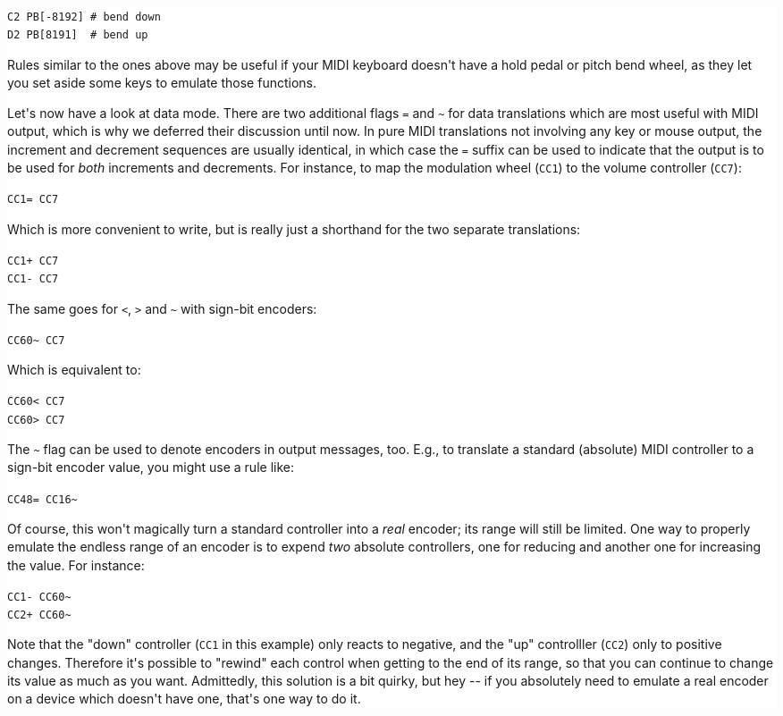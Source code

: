 ~~~
C2 PB[-8192] # bend down
D2 PB[8191]  # bend up
~~~

Rules similar to the ones above may be useful if your MIDI keyboard doesn't have a hold pedal or pitch bend wheel, as they let you set aside some keys to emulate those functions.

Let's now have a look at data mode. There are two additional flags `=` and `~` for data translations which are most useful with MIDI output, which is why we deferred their discussion until now. In pure MIDI translations not involving any key or mouse output, the increment and decrement sequences are usually identical, in which case the `=` suffix can be used to indicate that the output is to be used for *both* increments and decrements. For instance, to map the modulation wheel (`CC1`) to the volume controller (`CC7`):

~~~
CC1= CC7
~~~

Which is more convenient to write, but is really just a shorthand for the two separate translations:

~~~
CC1+ CC7
CC1- CC7
~~~

The same goes for `<`, `>` and `~` with sign-bit encoders:

~~~
CC60~ CC7
~~~

Which is equivalent to:

~~~
CC60< CC7
CC60> CC7
~~~

The `~` flag can be used to denote encoders in output messages, too. E.g., to translate a standard (absolute) MIDI controller to a sign-bit encoder value, you might use a rule like:

~~~
CC48= CC16~
~~~

Of course, this won't magically turn a standard controller into a *real* encoder; its range will still be limited. One way to properly emulate the endless range of an encoder is to expend *two* absolute controllers, one for reducing and another one for increasing the value. For instance:

~~~
CC1- CC60~
CC2+ CC60~
~~~

Note that the "down" controller (`CC1` in this example) only reacts to negative, and the "up" controlller (`CC2`) only to positive changes. Therefore it's possible to "rewind" each control when getting to the end of its range, so that you can continue to change its value as much as you want. Admittedly, this solution is a bit quirky, but hey -- if you absolutely need to emulate a real encoder on a device which doesn't have one, that's one way to do it.


[MIDI]: https://www.midi.org/
[OSC]: http://opensoundcontrol.org/
[Jack]: http://jackaudio.org/
[a2jmidid]: http://repo.or.cz/a2jmidid.git
[QjackCtl]: https://qjackctl.sourceforge.io/
[FluidSynth]: http://www.fluidsynth.org/
[Qsynth]: https://qsynth.sourceforge.io/
[Pd]: http://puredata.info/
[agraef/midizap]: https://github.com/agraef/midizap
[agraef/ShuttlePRO]: https://github.com/agraef/ShuttlePRO
[nanosyzygy/ShuttlePRO]: https://github.com/nanosyzygy/ShuttlePRO
[osc2midi]: https://github.com/ssj71/OSC2MIDI
[jackaudio/example-clients]: https://github.com/jackaudio/example-clients
[Bome MIDI Translator]: https://www.bome.com/products/miditranslator
